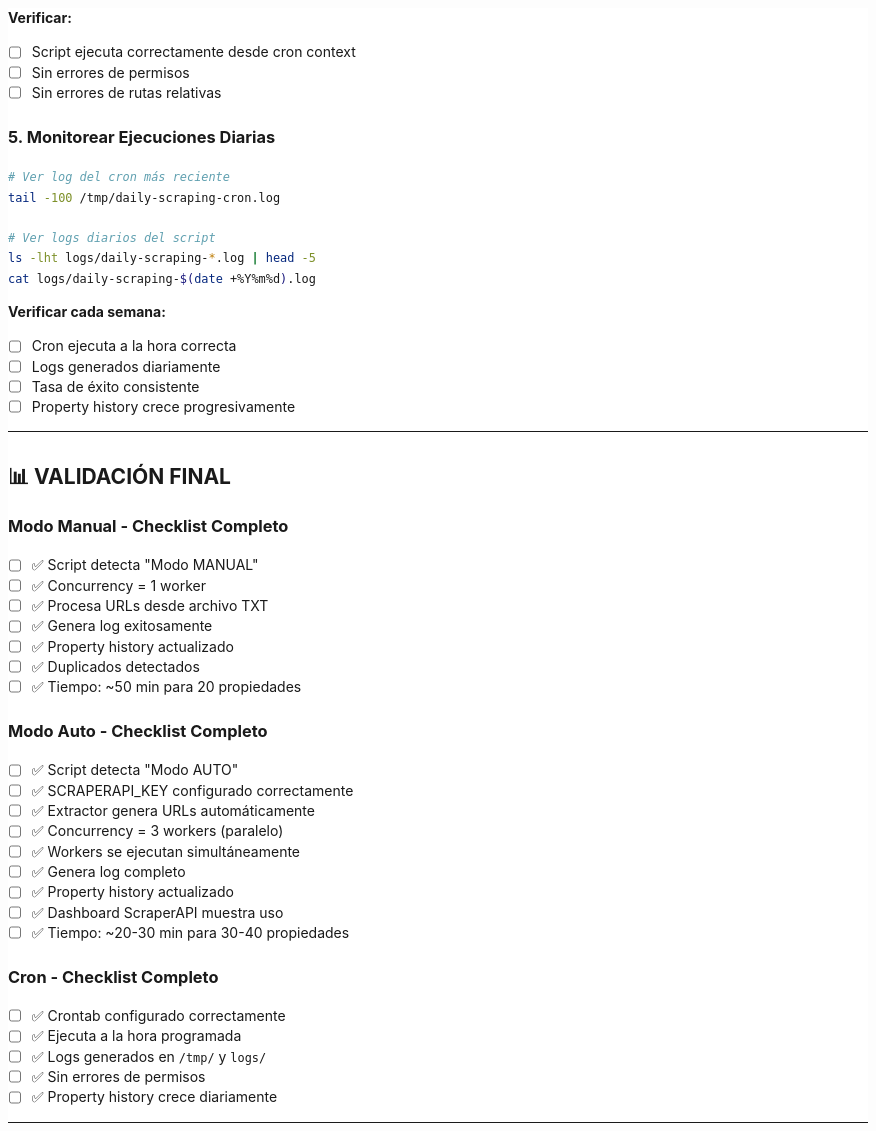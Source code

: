 **Verificar:**
- [ ] Script ejecuta correctamente desde cron context
- [ ] Sin errores de permisos
- [ ] Sin errores de rutas relativas

### 5. Monitorear Ejecuciones Diarias
```bash
# Ver log del cron más reciente
tail -100 /tmp/daily-scraping-cron.log

# Ver logs diarios del script
ls -lht logs/daily-scraping-*.log | head -5
cat logs/daily-scraping-$(date +%Y%m%d).log
```

**Verificar cada semana:**
- [ ] Cron ejecuta a la hora correcta
- [ ] Logs generados diariamente
- [ ] Tasa de éxito consistente
- [ ] Property history crece progresivamente

---

## 📊 VALIDACIÓN FINAL

### Modo Manual - Checklist Completo
- [ ] ✅ Script detecta "Modo MANUAL"
- [ ] ✅ Concurrency = 1 worker
- [ ] ✅ Procesa URLs desde archivo TXT
- [ ] ✅ Genera log exitosamente
- [ ] ✅ Property history actualizado
- [ ] ✅ Duplicados detectados
- [ ] ✅ Tiempo: ~50 min para 20 propiedades

### Modo Auto - Checklist Completo
- [ ] ✅ Script detecta "Modo AUTO"
- [ ] ✅ SCRAPERAPI_KEY configurado correctamente
- [ ] ✅ Extractor genera URLs automáticamente
- [ ] ✅ Concurrency = 3 workers (paralelo)
- [ ] ✅ Workers se ejecutan simultáneamente
- [ ] ✅ Genera log completo
- [ ] ✅ Property history actualizado
- [ ] ✅ Dashboard ScraperAPI muestra uso
- [ ] ✅ Tiempo: ~20-30 min para 30-40 propiedades

### Cron - Checklist Completo
- [ ] ✅ Crontab configurado correctamente
- [ ] ✅ Ejecuta a la hora programada
- [ ] ✅ Logs generados en `/tmp/` y `logs/`
- [ ] ✅ Sin errores de permisos
- [ ] ✅ Property history crece diariamente

---